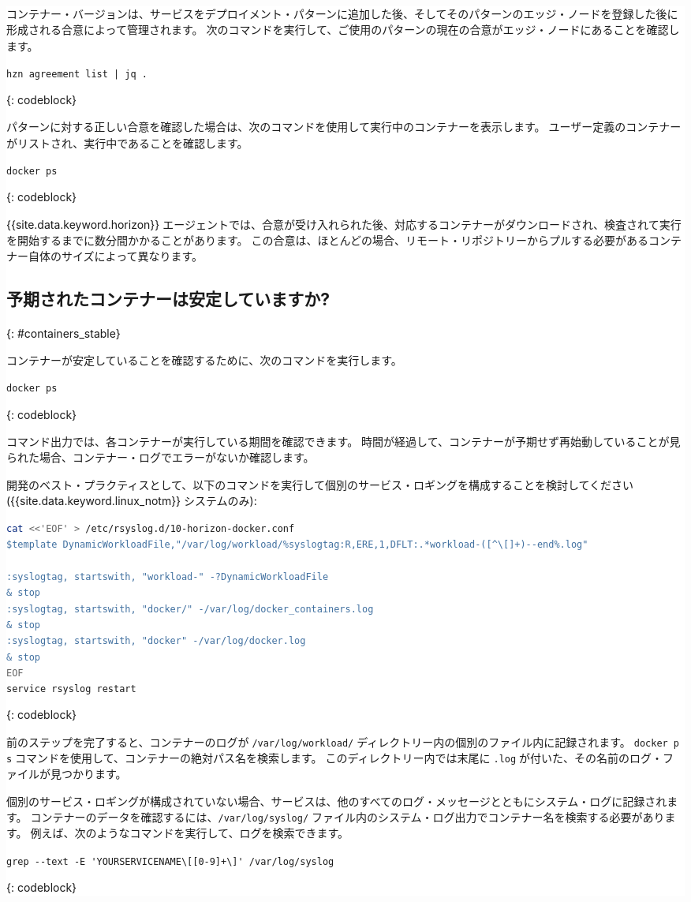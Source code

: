 コンテナー・バージョンは、サービスをデプロイメント・パターンに追加した後、そしてそのパターンのエッジ・ノードを登録した後に形成される合意によって管理されます。 次のコマンドを実行して、ご使用のパターンの現在の合意がエッジ・ノードにあることを確認します。

```
hzn agreement list | jq .
```
{: codeblock}

パターンに対する正しい合意を確認した場合は、次のコマンドを使用して実行中のコンテナーを表示します。 ユーザー定義のコンテナーがリストされ、実行中であることを確認します。
```
docker ps
```
{: codeblock}

{{site.data.keyword.horizon}} エージェントでは、合意が受け入れられた後、対応するコンテナーがダウンロードされ、検査されて実行を開始するまでに数分間かかることがあります。 この合意は、ほとんどの場合、リモート・リポジトリーからプルする必要があるコンテナー自体のサイズによって異なります。

## 予期されたコンテナーは安定していますか?
{: #containers_stable}

コンテナーが安定していることを確認するために、次のコマンドを実行します。
```
docker ps
```
{: codeblock}

コマンド出力では、各コンテナーが実行している期間を確認できます。 時間が経過して、コンテナーが予期せず再始動していることが見られた場合、コンテナー・ログでエラーがないか確認します。

開発のベスト・プラクティスとして、以下のコマンドを実行して個別のサービス・ロギングを構成することを検討してください ({{site.data.keyword.linux_notm}} システムのみ):
```bash
cat <<'EOF' > /etc/rsyslog.d/10-horizon-docker.conf
$template DynamicWorkloadFile,"/var/log/workload/%syslogtag:R,ERE,1,DFLT:.*workload-([^\[]+)--end%.log"

:syslogtag, startswith, "workload-" -?DynamicWorkloadFile
& stop
:syslogtag, startswith, "docker/" -/var/log/docker_containers.log
& stop
:syslogtag, startswith, "docker" -/var/log/docker.log
& stop
EOF
service rsyslog restart
```
{: codeblock}

前のステップを完了すると、コンテナーのログが `/var/log/workload/` ディレクトリー内の個別のファイル内に記録されます。 `docker ps` コマンドを使用して、コンテナーの絶対パス名を検索します。 このディレクトリー内では末尾に `.log` が付いた、その名前のログ・ファイルが見つかります。

個別のサービス・ロギングが構成されていない場合、サービスは、他のすべてのログ・メッセージとともにシステム・ログに記録されます。 コンテナーのデータを確認するには、`/var/log/syslog/` ファイル内のシステム・ログ出力でコンテナー名を検索する必要があります。 例えば、次のようなコマンドを実行して、ログを検索できます。
```
grep --text -E 'YOURSERVICENAME\[[0-9]+\]' /var/log/syslog
```
{: codeblock}
